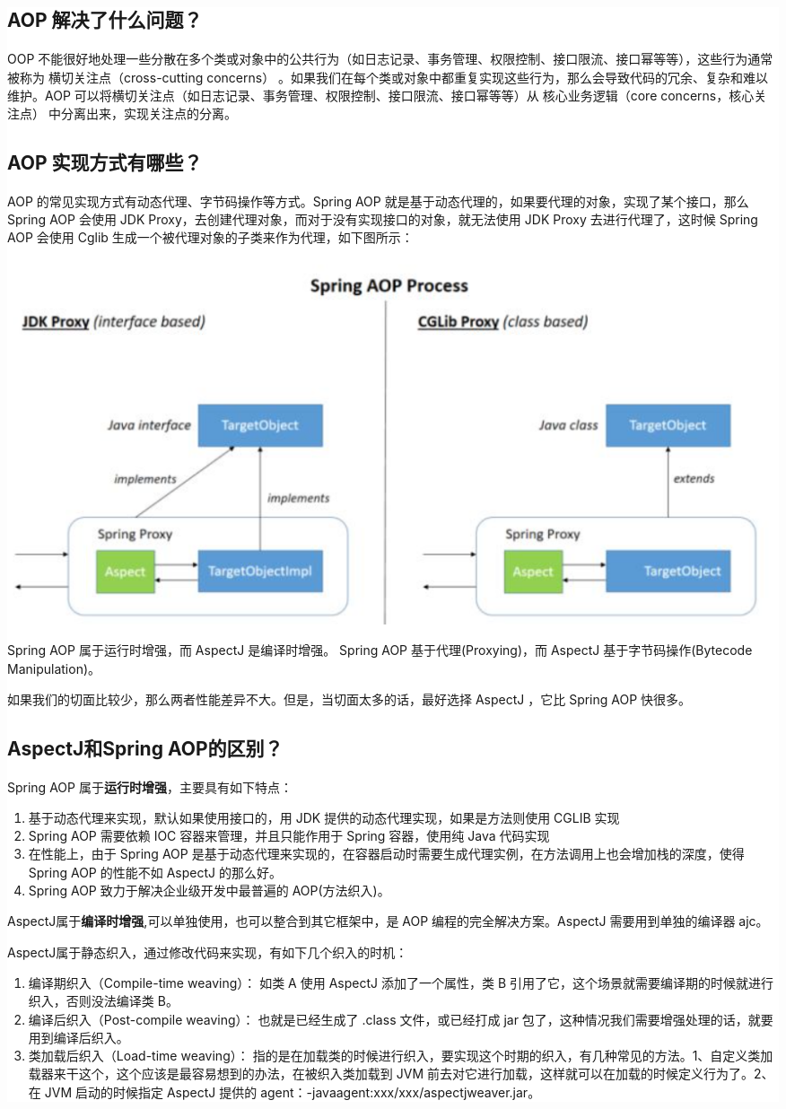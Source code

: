 ## AOP 解决了什么问题？

OOP 不能很好地处理一些分散在多个类或对象中的公共行为（如日志记录、事务管理、权限控制、接口限流、接口幂等等），这些行为通常被称为 横切关注点（cross-cutting concerns） 。如果我们在每个类或对象中都重复实现这些行为，那么会导致代码的冗余、复杂和难以维护。AOP 可以将横切关注点（如日志记录、事务管理、权限控制、接口限流、接口幂等等）从 核心业务逻辑（core concerns，核心关注点） 中分离出来，实现关注点的分离。

## AOP 实现方式有哪些？

AOP 的常见实现方式有动态代理、字节码操作等方式。Spring AOP 就是基于动态代理的，如果要代理的对象，实现了某个接口，那么 Spring AOP 会使用 JDK Proxy，去创建代理对象，而对于没有实现接口的对象，就无法使用 JDK Proxy 去进行代理了，这时候 Spring AOP 会使用 Cglib 生成一个被代理对象的子类来作为代理，如下图所示：

![alt text](pictures/PixPin_2024-03-26_22-25-20.png)

Spring AOP 属于运行时增强，而 AspectJ 是编译时增强。 Spring AOP 基于代理(Proxying)，而 AspectJ 基于字节码操作(Bytecode Manipulation)。

如果我们的切面比较少，那么两者性能差异不大。但是，当切面太多的话，最好选择 AspectJ ，它比 Spring AOP 快很多。

## AspectJ和Spring AOP的区别？

Spring AOP 属于**运行时增强**，主要具有如下特点：

1. 基于动态代理来实现，默认如果使用接口的，用 JDK 提供的动态代理实现，如果是方法则使用 CGLIB 实现
2. Spring AOP 需要依赖 IOC 容器来管理，并且只能作用于 Spring 容器，使用纯 Java 代码实现
3. 在性能上，由于 Spring AOP 是基于动态代理来实现的，在容器启动时需要生成代理实例，在方法调用上也会增加栈的深度，使得 Spring AOP 的性能不如 AspectJ 的那么好。
4. Spring AOP 致力于解决企业级开发中最普遍的 AOP(方法织入)。


AspectJ属于**编译时增强**,可以单独使用，也可以整合到其它框架中，是 AOP 编程的完全解决方案。AspectJ 需要用到单独的编译器 ajc。

AspectJ属于静态织入，通过修改代码来实现，有如下几个织入的时机：

1. 编译期织入（Compile-time weaving）： 如类 A 使用 AspectJ 添加了一个属性，类 B 引用了它，这个场景就需要编译期的时候就进行织入，否则没法编译类 B。
2. 编译后织入（Post-compile weaving）： 也就是已经生成了 .class 文件，或已经打成 jar 包了，这种情况我们需要增强处理的话，就要用到编译后织入。
3. 类加载后织入（Load-time weaving）： 指的是在加载类的时候进行织入，要实现这个时期的织入，有几种常见的方法。1、自定义类加载器来干这个，这个应该是最容易想到的办法，在被织入类加载到 JVM 前去对它进行加载，这样就可以在加载的时候定义行为了。2、在 JVM 启动的时候指定 AspectJ 提供的 agent：-javaagent:xxx/xxx/aspectjweaver.jar。
